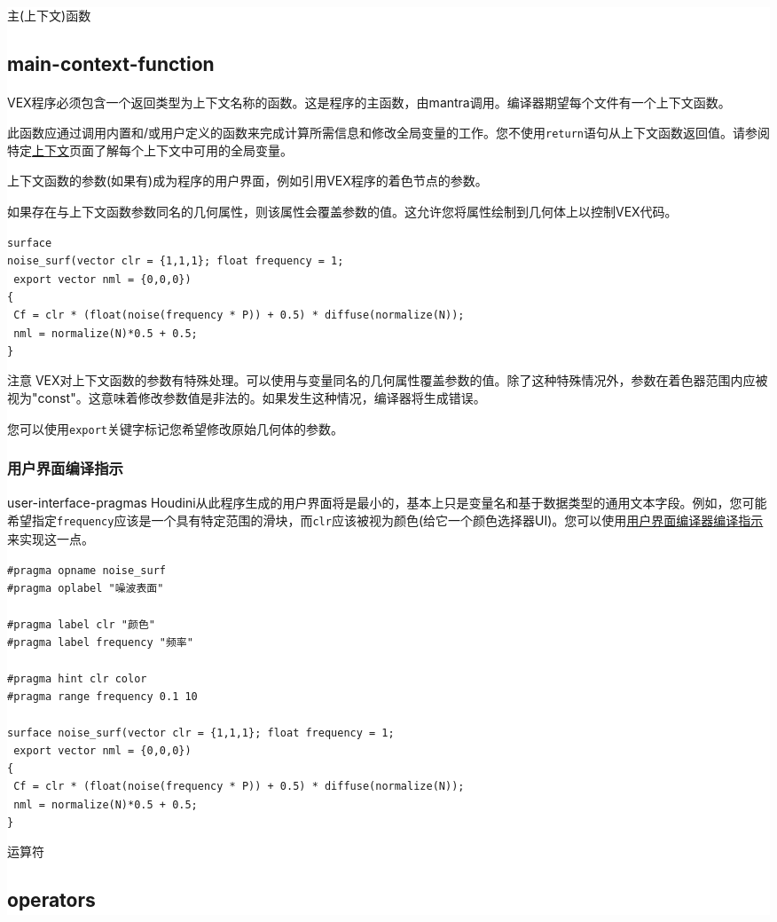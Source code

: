主(上下文)函数

## main-context-function

VEX程序必须包含一个返回类型为上下文名称的函数。这是程序的主函数，由mantra调用。编译器期望每个文件有一个上下文函数。

此函数应通过调用内置和/或用户定义的函数来完成计算所需信息和修改全局变量的工作。您不使用`return`语句从上下文函数返回值。请参阅特定[上下文](contexts/index.html "编写VEX程序的不同上下文指南")页面了解每个上下文中可用的全局变量。

上下文函数的参数(如果有)成为程序的用户界面，例如引用VEX程序的着色节点的参数。

如果存在与上下文函数参数同名的几何属性，则该属性会覆盖参数的值。这允许您将属性绘制到几何体上以控制VEX代码。

```vex
surface
noise_surf(vector clr = {1,1,1}; float frequency = 1;
 export vector nml = {0,0,0})
{
 Cf = clr * (float(noise(frequency * P)) + 0.5) * diffuse(normalize(N));
 nml = normalize(N)*0.5 + 0.5;
}
```

注意
VEX对上下文函数的参数有特殊处理。可以使用与变量同名的几何属性覆盖参数的值。除了这种特殊情况外，参数在着色器范围内应被视为"const"。这意味着修改参数值是非法的。如果发生这种情况，编译器将生成错误。

您可以使用`export`关键字标记您希望修改原始几何体的参数。

### 用户界面编译指示

user-interface-pragmas
Houdini从此程序生成的用户界面将是最小的，基本上只是变量名和基于数据类型的通用文本字段。例如，您可能希望指定`frequency`应该是一个具有特定范围的滑块，而`clr`应该被视为颜色(给它一个颜色选择器UI)。您可以使用[用户界面编译器编译指示](pragmas.html)来实现这一点。

```vex
#pragma opname noise_surf
#pragma oplabel "噪波表面"

#pragma label clr "颜色"
#pragma label frequency "频率"

#pragma hint clr color
#pragma range frequency 0.1 10

surface noise_surf(vector clr = {1,1,1}; float frequency = 1;
 export vector nml = {0,0,0})
{
 Cf = clr * (float(noise(frequency * P)) + 0.5) * diffuse(normalize(N));
 nml = normalize(N)*0.5 + 0.5;
}
```

运算符

## operators
